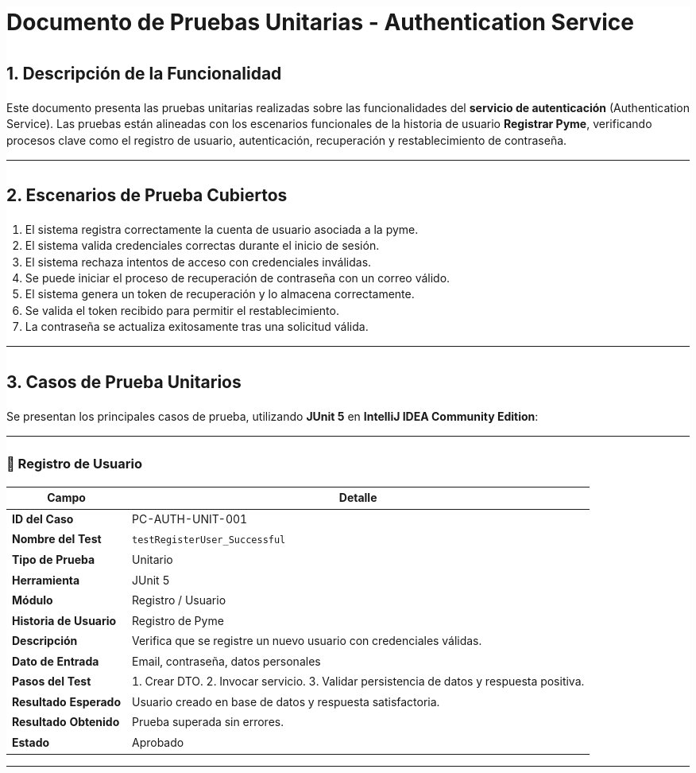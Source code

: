 # **Documento de Pruebas Unitarias - Authentication Service**

## **1. Descripción de la Funcionalidad**

Este documento presenta las pruebas unitarias realizadas sobre las funcionalidades del **servicio de autenticación** (Authentication Service). Las pruebas están alineadas con los escenarios funcionales de la historia de usuario **Registrar Pyme**, verificando procesos clave como el registro de usuario, autenticación, recuperación y restablecimiento de contraseña.

---

## **2. Escenarios de Prueba Cubiertos**

1. El sistema registra correctamente la cuenta de usuario asociada a la pyme.
2. El sistema valida credenciales correctas durante el inicio de sesión.
3. El sistema rechaza intentos de acceso con credenciales inválidas.
4. Se puede iniciar el proceso de recuperación de contraseña con un correo válido.
5. El sistema genera un token de recuperación y lo almacena correctamente.
6. Se valida el token recibido para permitir el restablecimiento.
7. La contraseña se actualiza exitosamente tras una solicitud válida.

---


## **3. Casos de Prueba Unitarios**

Se presentan los principales casos de prueba, utilizando **JUnit 5** en **IntelliJ IDEA Community Edition**:

---

### 🔹 Registro de Usuario

| Campo                   | Detalle                                                                                   |
| ----------------------- | ----------------------------------------------------------------------------------------- |
| **ID del Caso**         | PC-AUTH-UNIT-001                                                                          |
| **Nombre del Test**     | `testRegisterUser_Successful`                                                             |
| **Tipo de Prueba**      | Unitario                                                                                  |
| **Herramienta**         | JUnit 5                                                                                   |
| **Módulo**              | Registro / Usuario                                                                        |
| **Historia de Usuario** | Registro de Pyme                                                                          |
| **Descripción**         | Verifica que se registre un nuevo usuario con credenciales válidas.                       |
| **Dato de Entrada**     | Email, contraseña, datos personales                                                       |
| **Pasos del Test**      | 1. Crear DTO. 2. Invocar servicio. 3. Validar persistencia de datos y respuesta positiva. |
| **Resultado Esperado**  | Usuario creado en base de datos y respuesta satisfactoria.                                |
| **Resultado Obtenido**  | Prueba superada sin errores.                                                              |
| **Estado**              | Aprobado                                                                                  |

---